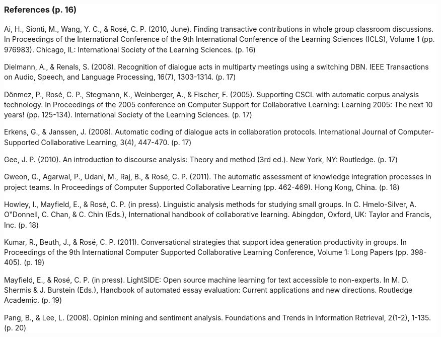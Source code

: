 ### References (p. 16)

Ai, H., Sionti, M., Wang, Y. C., & Rosé, C. P. (2010, June). Finding transactive contributions in whole group classroom discussions. In Proceedings of the International Conference of the 9th International Conference of the Learning Sciences (ICLS), Volume 1 (pp. 976983). Chicago, IL: International Society of the Learning Sciences. (p. 16)

Dielmann, A., & Renals, S. (2008). Recognition of dialogue acts in multiparty meetings using a switching DBN. IEEE Transactions on Audio, Speech, and Language Processing, 16(7), 1303-1314. (p. 17)

Dönmez, P., Rosé, C. P., Stegmann, K., Weinberger, A., & Fischer, F. (2005). Supporting CSCL with automatic corpus analysis technology. In Proceedings of the 2005 conference on Computer Support for Collaborative Learning: Learning 2005: The next 10 years! (pp. 125-134). International Society of the Learning Sciences. (p. 17)

Erkens, G., & Janssen, J. (2008). Automatic coding of dialogue acts in collaboration protocols. International Journal of Computer-Supported Collaborative Learning, 3(4), 447-470. (p. 17)

Gee, J. P. (2010). An introduction to discourse analysis: Theory and method (3rd ed.). New York, NY: Routledge. (p. 17)

Gweon, G., Agarwal, P., Udani, M., Raj, B., & Rosé, C. P. (2011). The automatic assessment of knowledge integration processes in project teams. In Proceedings of Computer Supported Collaborative Learning (pp. 462-469). Hong Kong, China. (p. 18)

Howley, I., Mayfield, E., & Rosé, C. P. (in press). Linguistic analysis methods for studying small groups. In C. Hmelo-Silver, A. O‟Donnell, C. Chan, & C. Chin (Eds.), International handbook of collaborative learning. Abingdon, Oxford, UK: Taylor and Francis, Inc. (p. 18)

Kumar, R., Beuth, J., & Rosé, C. P. (2011). Conversational strategies that support idea generation productivity in groups. In Proceedings of the 9th International Computer Supported Collaborative Learning Conference, Volume 1: Long Papers (pp. 398-405). (p. 19)

Mayfield, E., & Rosé, C. P. (in press). LightSIDE: Open source machine learning for text accessible to non-experts. In M. D. Shermis & J. Burstein (Eds.), Handbook of automated essay evaluation: Current applications and new directions. Routledge Academic. (p. 19)

Pang, B., & Lee, L. (2008). Opinion mining and sentiment analysis. Foundations and Trends in Information Retrieval, 2(1-2), 1-135. (p. 20)

